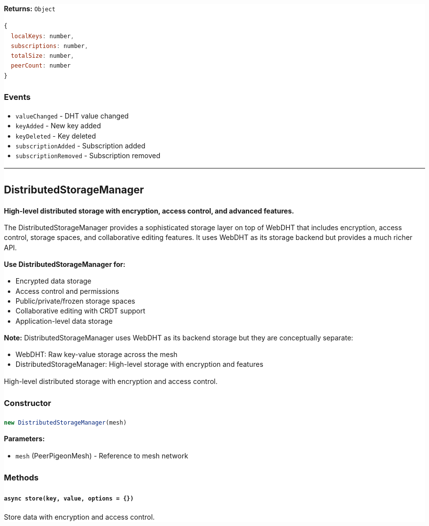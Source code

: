 **Returns:** `Object`
```javascript
{
  localKeys: number,
  subscriptions: number,
  totalSize: number,
  peerCount: number
}
```

### Events

- `valueChanged` - DHT value changed
- `keyAdded` - New key added
- `keyDeleted` - Key deleted
- `subscriptionAdded` - Subscription added
- `subscriptionRemoved` - Subscription removed

---

## DistributedStorageManager

**High-level distributed storage with encryption, access control, and advanced features.**

The DistributedStorageManager provides a sophisticated storage layer on top of WebDHT that includes encryption, access control, storage spaces, and collaborative editing features. It uses WebDHT as its storage backend but provides a much richer API.

**Use DistributedStorageManager for:**
- Encrypted data storage
- Access control and permissions
- Public/private/frozen storage spaces
- Collaborative editing with CRDT support
- Application-level data storage

**Note:** DistributedStorageManager uses WebDHT as its backend storage but they are conceptually separate:
- WebDHT: Raw key-value storage across the mesh
- DistributedStorageManager: High-level storage with encryption and features

High-level distributed storage with encryption and access control.

### Constructor

```javascript
new DistributedStorageManager(mesh)
```

**Parameters:**
- `mesh` (PeerPigeonMesh) - Reference to mesh network

### Methods

#### `async store(key, value, options = {})`
Store data with encryption and access control.
